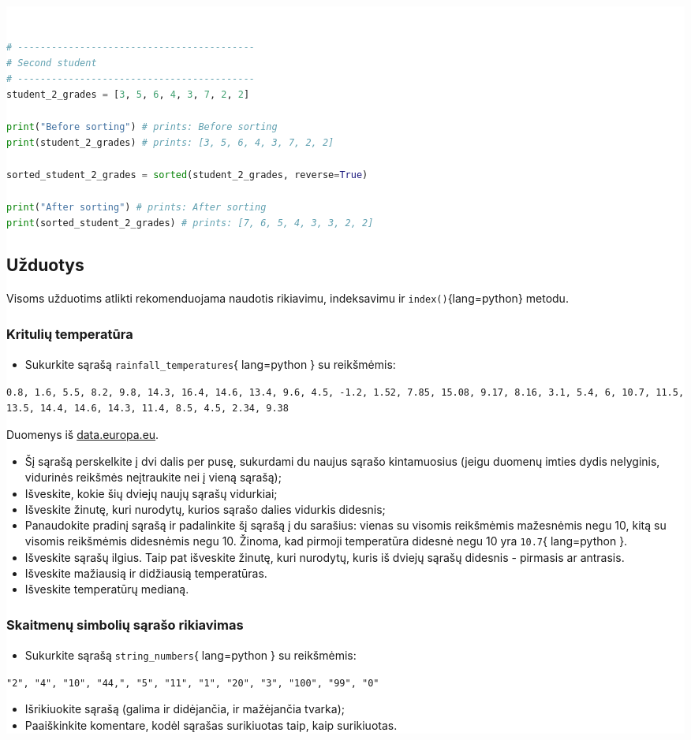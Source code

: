 ```python {9, 23}


# ------------------------------------------
# Second student
# ------------------------------------------
student_2_grades = [3, 5, 6, 4, 3, 7, 2, 2]

print("Before sorting") # prints: Before sorting
print(student_2_grades) # prints: [3, 5, 6, 4, 3, 7, 2, 2]

sorted_student_2_grades = sorted(student_2_grades, reverse=True)

print("After sorting") # prints: After sorting
print(sorted_student_2_grades) # prints: [7, 6, 5, 4, 3, 3, 2, 2]
```

## Užduotys

Visoms užduotims atlikti rekomenduojama naudotis rikiavimu, indeksavimu ir `index()`{lang=python} metodu.

### Kritulių temperatūra

- Sukurkite sąrašą `rainfall_temperatures`{ lang=python } su reikšmėmis:

```text
0.8, 1.6, 5.5, 8.2, 9.8, 14.3, 16.4, 14.6, 13.4, 9.6, 4.5, -1.2, 1.52, 7.85, 15.08, 9.17, 8.16, 3.1, 5.4, 6, 10.7, 11.5, 13.5, 14.4, 14.6, 14.3, 11.4, 8.5, 4.5, 2.34, 9.38
```

Duomenys iš [data.europa.eu](https://data.europa.eu/data/datasets/average-rainfall-temperature?locale=en).

- Šį sąrašą perskelkite į dvi dalis per pusę, sukurdami du naujus sąrašo kintamuosius (jeigu duomenų imties dydis nelyginis, vidurinės reikšmės neįtraukite nei į vieną sąrašą);
- Išveskite, kokie šių dviejų naujų sąrašų vidurkiai;
- Išveskite žinutę, kuri nurodytų, kurios sąrašo dalies vidurkis didesnis;
- Panaudokite pradinį sąrašą ir padalinkite šį sąrašą į du sarašius: vienas su visomis reikšmėmis mažesnėmis negu 10, kitą su visomis reikšmėmis didesnėmis negu 10. Žinoma, kad pirmoji temperatūra didesnė negu 10 yra `10.7`{ lang=python }.
- Išveskite sąrašų ilgius. Taip pat išveskite žinutę, kuri nurodytų, kuris iš dviejų sąrašų didesnis - pirmasis ar antrasis.
- Išveskite mažiausią ir didžiausią temperatūras.
- Išveskite temperatūrų medianą.

### Skaitmenų simbolių sąrašo rikiavimas

- Sukurkite sąrašą `string_numbers`{ lang=python } su reikšmėmis:

```text
"2", "4", "10", "44,", "5", "11", "1", "20", "3", "100", "99", "0"
```

- Išrikiuokite sąrašą (galima ir didėjančia, ir mažėjančia tvarka);
- Paaiškinkite komentare, kodėl sąrašas surikiuotas taip, kaip surikiuotas.
